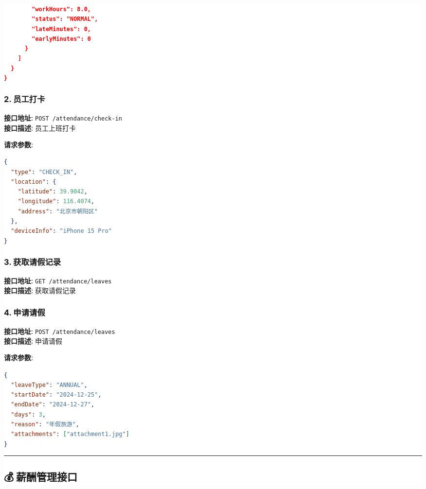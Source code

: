 ```json
        "workHours": 8.0,
        "status": "NORMAL",
        "lateMinutes": 0,
        "earlyMinutes": 0
      }
    ]
  }
}
```

### 2. 员工打卡
**接口地址**: `POST /attendance/check-in`  
**接口描述**: 员工上班打卡

**请求参数**:
```json
{
  "type": "CHECK_IN",
  "location": {
    "latitude": 39.9042,
    "longitude": 116.4074,
    "address": "北京市朝阳区"
  },
  "deviceInfo": "iPhone 15 Pro"
}
```

### 3. 获取请假记录
**接口地址**: `GET /attendance/leaves`  
**接口描述**: 获取请假记录

### 4. 申请请假
**接口地址**: `POST /attendance/leaves`  
**接口描述**: 申请请假

**请求参数**:
```json
{
  "leaveType": "ANNUAL",
  "startDate": "2024-12-25",
  "endDate": "2024-12-27",
  "days": 3,
  "reason": "年假旅游",
  "attachments": ["attachment1.jpg"]
}
```

---

## 💰 薪酬管理接口
